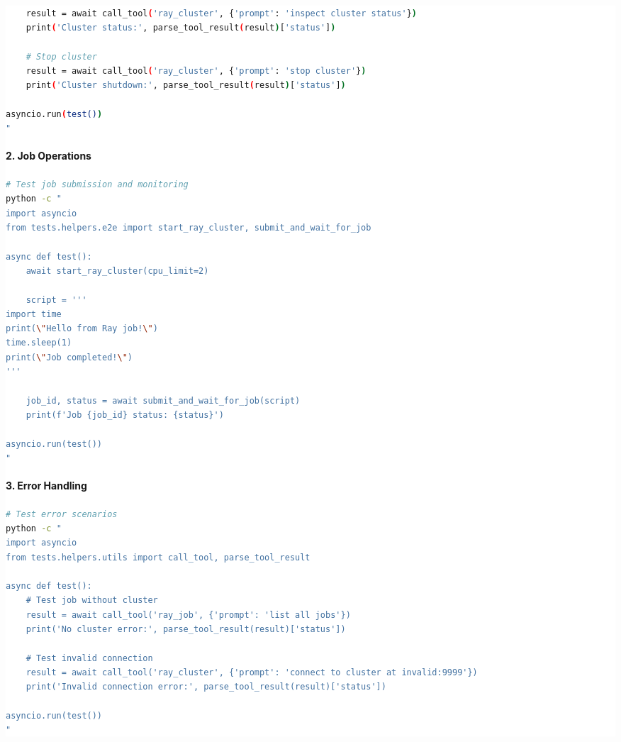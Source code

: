 ```bash
    result = await call_tool('ray_cluster', {'prompt': 'inspect cluster status'})
    print('Cluster status:', parse_tool_result(result)['status'])
    
    # Stop cluster
    result = await call_tool('ray_cluster', {'prompt': 'stop cluster'})
    print('Cluster shutdown:', parse_tool_result(result)['status'])

asyncio.run(test())
"
```

#### **2. Job Operations**
```bash
# Test job submission and monitoring
python -c "
import asyncio
from tests.helpers.e2e import start_ray_cluster, submit_and_wait_for_job

async def test():
    await start_ray_cluster(cpu_limit=2)
    
    script = '''
import time
print(\"Hello from Ray job!\")
time.sleep(1)
print(\"Job completed!\")
'''
    
    job_id, status = await submit_and_wait_for_job(script)
    print(f'Job {job_id} status: {status}')

asyncio.run(test())
"
```

#### **3. Error Handling**
```bash
# Test error scenarios
python -c "
import asyncio
from tests.helpers.utils import call_tool, parse_tool_result

async def test():
    # Test job without cluster
    result = await call_tool('ray_job', {'prompt': 'list all jobs'})
    print('No cluster error:', parse_tool_result(result)['status'])
    
    # Test invalid connection
    result = await call_tool('ray_cluster', {'prompt': 'connect to cluster at invalid:9999'})
    print('Invalid connection error:', parse_tool_result(result)['status'])

asyncio.run(test())
"
```
